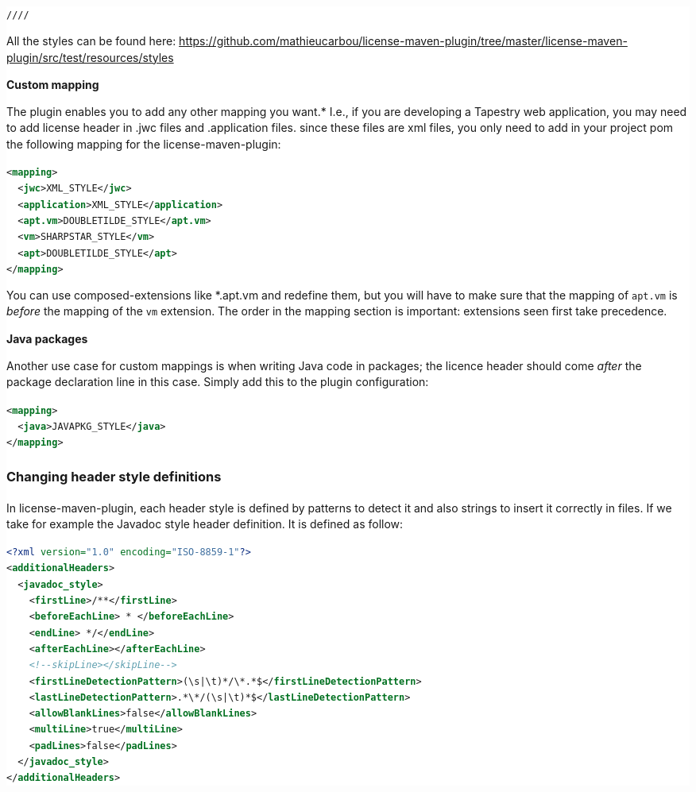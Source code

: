    ```asciidoc
   ////
   ```

All the styles can be found here: https://github.com/mathieucarbou/license-maven-plugin/tree/master/license-maven-plugin/src/test/resources/styles

__Custom mapping__

The plugin enables you to add any other mapping you want.* I.e., if you are developing a Tapestry web application, you may need to add license header in .jwc files and .application files. since these files are xml files, you only need to add in your project pom the following mapping for the license-maven-plugin:

```xml
<mapping>
  <jwc>XML_STYLE</jwc>
  <application>XML_STYLE</application>
  <apt.vm>DOUBLETILDE_STYLE</apt.vm>
  <vm>SHARPSTAR_STYLE</vm>
  <apt>DOUBLETILDE_STYLE</apt>
</mapping>
```

You can use composed-extensions like *.apt.vm and redefine them, but you will have to make sure that the mapping of `apt.vm` is _before_ the mapping of the `vm` extension. The order in the mapping section is important: extensions seen first take precedence.

__Java packages__

Another use case for custom mappings is when writing Java code in packages; the licence header should come *after* the package declaration line in this case. Simply add this to the plugin configuration:

```xml
<mapping>
  <java>JAVAPKG_STYLE</java>
</mapping>
```

### Changing header style definitions

In license-maven-plugin, each header style is defined by patterns to detect it and also strings to insert it correctly in files. If we take for example the Javadoc style header definition. It is defined as follow:

```xml
<?xml version="1.0" encoding="ISO-8859-1"?>
<additionalHeaders>
  <javadoc_style>
    <firstLine>/**</firstLine>
    <beforeEachLine> * </beforeEachLine>
    <endLine> */</endLine>
    <afterEachLine></afterEachLine>
    <!--skipLine></skipLine-->
    <firstLineDetectionPattern>(\s|\t)*/\*.*$</firstLineDetectionPattern>
    <lastLineDetectionPattern>.*\*/(\s|\t)*$</lastLineDetectionPattern>
    <allowBlankLines>false</allowBlankLines>
    <multiLine>true</multiLine>
    <padLines>false</padLines>
  </javadoc_style>
</additionalHeaders>
```
